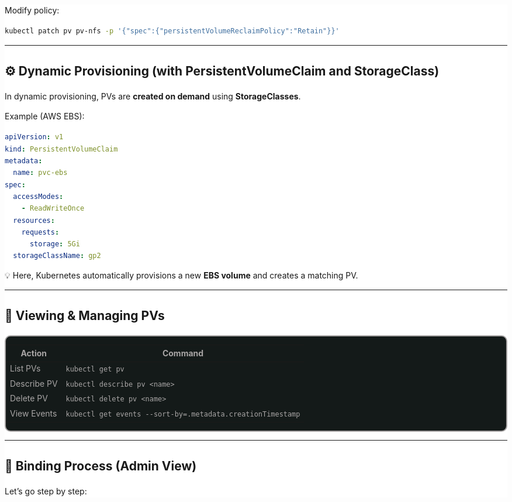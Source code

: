 Modify policy:

```bash
kubectl patch pv pv-nfs -p '{"spec":{"persistentVolumeReclaimPolicy":"Retain"}}'
```

---

## ⚙️ **Dynamic Provisioning (with PersistentVolumeClaim and StorageClass)**

In dynamic provisioning, PVs are **created on demand** using **StorageClasses**.

Example (AWS EBS):

```yaml
apiVersion: v1
kind: PersistentVolumeClaim
metadata:
  name: pvc-ebs
spec:
  accessModes:
    - ReadWriteOnce
  resources:
    requests:
      storage: 5Gi
  storageClassName: gp2
```

💡 Here, Kubernetes automatically provisions a new **EBS volume** and creates a matching PV.

---

## 🧰 **Viewing & Managing PVs**

<div align="center" style="background-color: #141a19ff;color: #a8a5a5ff; border-radius: 10px; border: 2px solid">

| Action      | Command                                                    |
| ----------- | ---------------------------------------------------------- |
| List PVs    | `kubectl get pv`                                           |
| Describe PV | `kubectl describe pv <name>`                               |
| Delete PV   | `kubectl delete pv <name>`                                 |
| View Events | `kubectl get events --sort-by=.metadata.creationTimestamp` |

</div>

---

## 🔗 **Binding Process (Admin View)**

Let’s go step by step:
